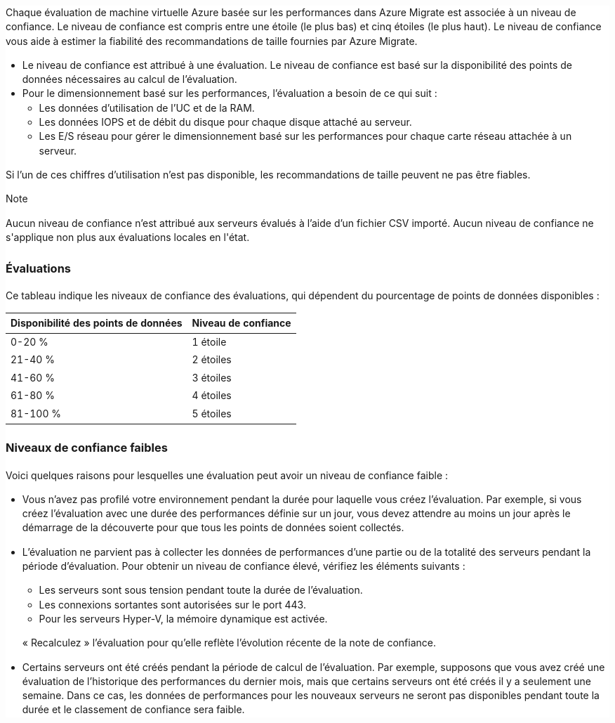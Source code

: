 Chaque évaluation de machine virtuelle Azure basée sur les performances dans Azure Migrate est associée à un niveau de confiance. Le niveau de confiance est compris entre une étoile (le plus bas) et cinq étoiles (le plus haut). Le niveau de confiance vous aide à estimer la fiabilité des recommandations de taille fournies par Azure Migrate.

- Le niveau de confiance est attribué à une évaluation. Le niveau de confiance est basé sur la disponibilité des points de données nécessaires au calcul de l’évaluation.
- Pour le dimensionnement basé sur les performances, l’évaluation a besoin de ce qui suit :
    - Les données d’utilisation de l’UC et de la RAM.
    - Les données IOPS et de débit du disque pour chaque disque attaché au serveur.
    - Les E/S réseau pour gérer le dimensionnement basé sur les performances pour chaque carte réseau attachée à un serveur.

Si l’un de ces chiffres d’utilisation n’est pas disponible, les recommandations de taille peuvent ne pas être fiables.

> [!NOTE]
> Aucun niveau de confiance n’est attribué aux serveurs évalués à l’aide d’un fichier CSV importé. Aucun niveau de confiance ne s'applique non plus aux évaluations locales en l'état.

### <a name="ratings"></a>Évaluations

Ce tableau indique les niveaux de confiance des évaluations, qui dépendent du pourcentage de points de données disponibles :

   **Disponibilité des points de données** | **Niveau de confiance**
   --- | ---
   0-20 % | 1 étoile
   21-40 % | 2 étoiles
   41-60 % | 3 étoiles
   61-80 % | 4 étoiles
   81-100 % | 5 étoiles

### <a name="low-confidence-ratings"></a>Niveaux de confiance faibles

Voici quelques raisons pour lesquelles une évaluation peut avoir un niveau de confiance faible :

- Vous n’avez pas profilé votre environnement pendant la durée pour laquelle vous créez l’évaluation. Par exemple, si vous créez l’évaluation avec une durée des performances définie sur un jour, vous devez attendre au moins un jour après le démarrage de la découverte pour que tous les points de données soient collectés.
- L’évaluation ne parvient pas à collecter les données de performances d’une partie ou de la totalité des serveurs pendant la période d’évaluation. Pour obtenir un niveau de confiance élevé, vérifiez les éléments suivants : 
    - Les serveurs sont sous tension pendant toute la durée de l’évaluation.
    - Les connexions sortantes sont autorisées sur le port 443.
    - Pour les serveurs Hyper-V, la mémoire dynamique est activée. 
    
    « Recalculez » l’évaluation pour qu’elle reflète l’évolution récente de la note de confiance.

- Certains serveurs ont été créés pendant la période de calcul de l’évaluation. Par exemple, supposons que vous avez créé une évaluation de l’historique des performances du dernier mois, mais que certains serveurs ont été créés il y a seulement une semaine. Dans ce cas, les données de performances pour les nouveaux serveurs ne seront pas disponibles pendant toute la durée et le classement de confiance sera faible.

